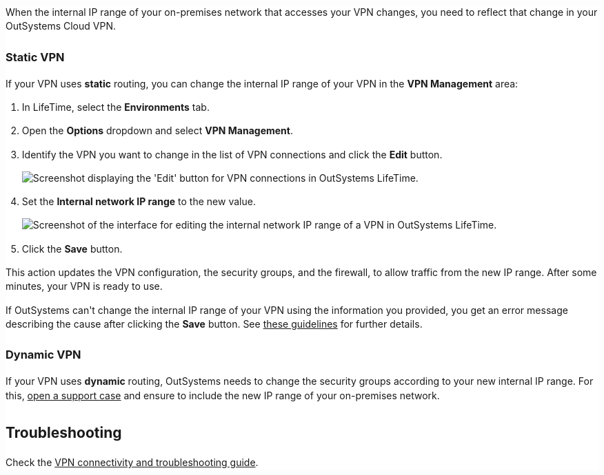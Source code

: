 When the internal IP range of your on-premises network that accesses your VPN changes, you need to reflect that change in your OutSystems Cloud VPN.

### Static VPN

If your VPN uses **static** routing, you can change the internal IP range of your VPN in the **VPN Management** area:

1. In LifeTime, select the **Environments** tab.

1. Open the **Options** dropdown and select **VPN Management**.

1. Identify the VPN you want to change in the list of VPN connections and click the **Edit** button.

    ![Screenshot displaying the 'Edit' button for VPN connections in OutSystems LifeTime.](images/vpn-edit-lt.png "LifeTime VPN Edit Option")

1. Set the **Internal network IP range** to the new value.

    ![Screenshot of the interface for editing the internal network IP range of a VPN in OutSystems LifeTime.](images/vpn-edit-ip-range-lt.png "LifeTime VPN IP Range Editing")

1. Click the **Save** button.

This action updates the VPN configuration, the security groups, and the firewall, to allow traffic from the new IP range. After some minutes, your VPN is ready to use.

If OutSystems can't change the internal IP range of your VPN using the information you provided, you get an error message describing the cause after clicking the **Save** button. See [these guidelines](vpn-errors.md) for further details.

### Dynamic VPN

If your VPN uses **dynamic** routing, OutSystems needs to change the security groups according to your new internal IP range. For this, [open a support case](https://success.outsystems.com/support/outsystems_community/opening_a_support_case_with_outsystems/) and ensure to include the new IP range of your on-premises network.

## Troubleshooting

Check the [VPN connectivity and troubleshooting guide](../../troubleshooting/vpn-troubleshooting-guide.md).
